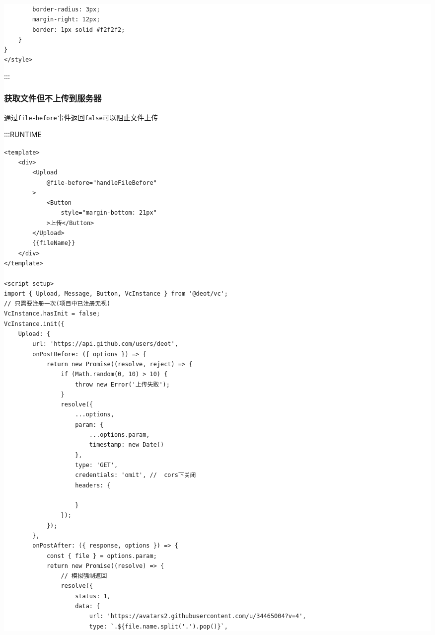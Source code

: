 ```vue
		border-radius: 3px;
		margin-right: 12px;
		border: 1px solid #f2f2f2;
	}
}
</style>
```
:::


### 获取文件但不上传到服务器

通过`file-before`事件返回`false`可以阻止文件上传

:::RUNTIME
```vue
<template>
	<div>
		<Upload
			@file-before="handleFileBefore"
		>
			<Button
				style="margin-bottom: 21px"
			>上传</Button>
		</Upload>
		{{fileName}}
	</div>
</template>

<script setup>
import { Upload, Message, Button, VcInstance } from '@deot/vc';
// 只需要注册一次(项目中已注册无视)
VcInstance.hasInit = false;
VcInstance.init({
	Upload: {
		url: 'https://api.github.com/users/deot',
		onPostBefore: ({ options }) => {
			return new Promise((resolve, reject) => {
				if (Math.random(0, 10) > 10) {
					throw new Error('上传失败');
				}
				resolve({
					...options,
					param: {
						...options.param,
						timestamp: new Date()
					},
					type: 'GET',
					credentials: 'omit', //  cors下关闭
					headers: {

					}
				});
			});
		},
		onPostAfter: ({ response, options }) => {
			const { file } = options.param;
			return new Promise((resolve) => {
				// 模拟强制返回
				resolve({
					status: 1,
					data: {
						url: 'https://avatars2.githubusercontent.com/u/34465004?v=4',
						type: `.${file.name.split('.').pop()}`,
```